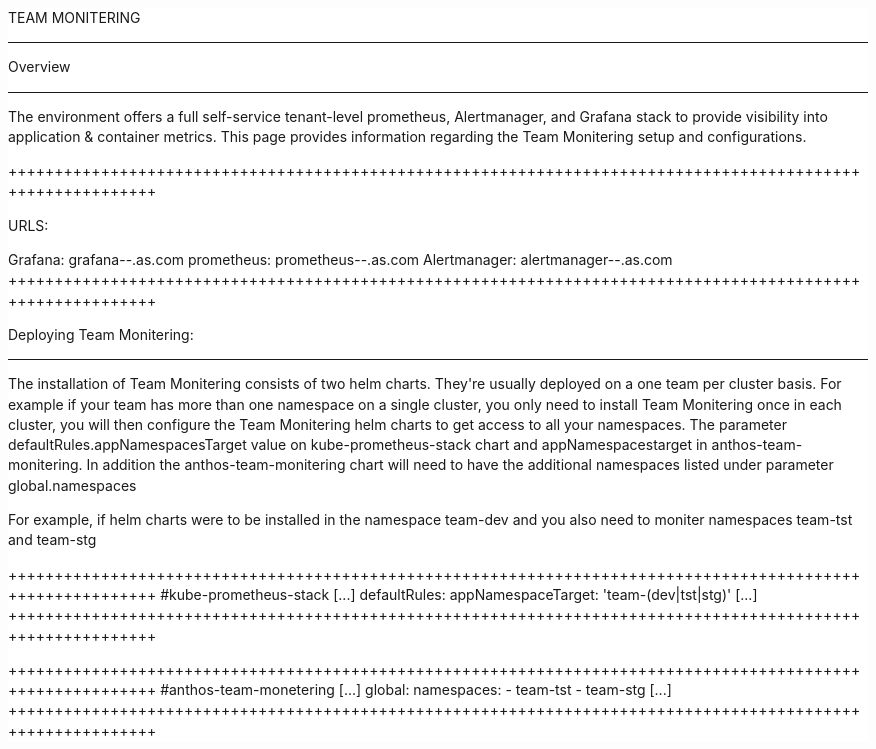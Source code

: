 TEAM MONITERING
******************

Overview
******************

The environment offers a full self-service tenant-level prometheus, Alertmanager, and Grafana stack to provide visibility into application & container metrics. This page provides information regarding the Team Monitering setup and configurations.

++++++++++++++++++++++++++++++++++++++++++++++++++++++++++++++++++++++++++++++++++++++++++++++++++++++++++++

URLS:

Grafana: grafana-<tenant>-<cluater>.as.com
prometheus: prometheus-<tenant>-<cluater>.as.com
Alertmanager: alertmanager-<tenant>-<cluater>.as.com
++++++++++++++++++++++++++++++++++++++++++++++++++++++++++++++++++++++++++++++++++++++++++++++++++++++++++++


Deploying Team Monitering:
****************************

The installation of Team Monitering consists of two helm charts. They're usually deployed on a one team per cluster basis. For example if your team has more than one namespace on a single cluster, you only need to install Team Monitering once in each cluster, you will then configure the Team Monitering helm charts to get access to all your namespaces. The parameter defaultRules.appNamespacesTarget value on kube-prometheus-stack chart and appNamespacestarget in anthos-team-monitering. In addition the anthos-team-monitering chart will need to have the additional namespaces listed under parameter global.namespaces

For example, if helm charts were to be installed in the namespace team-dev and you also need to moniter namespaces team-tst and team-stg

++++++++++++++++++++++++++++++++++++++++++++++++++++++++++++++++++++++++++++++++++++++++++++++++++++++++++++
#kube-prometheus-stack
[...]
defaultRules:
  appNamespaceTarget: 'team-(dev|tst|stg)'
[...]
++++++++++++++++++++++++++++++++++++++++++++++++++++++++++++++++++++++++++++++++++++++++++++++++++++++++++++

++++++++++++++++++++++++++++++++++++++++++++++++++++++++++++++++++++++++++++++++++++++++++++++++++++++++++++
#anthos-team-monetering
[...]
global:
  namespaces:
    - team-tst
    - team-stg
[...]
++++++++++++++++++++++++++++++++++++++++++++++++++++++++++++++++++++++++++++++++++++++++++++++++++++++++++++
